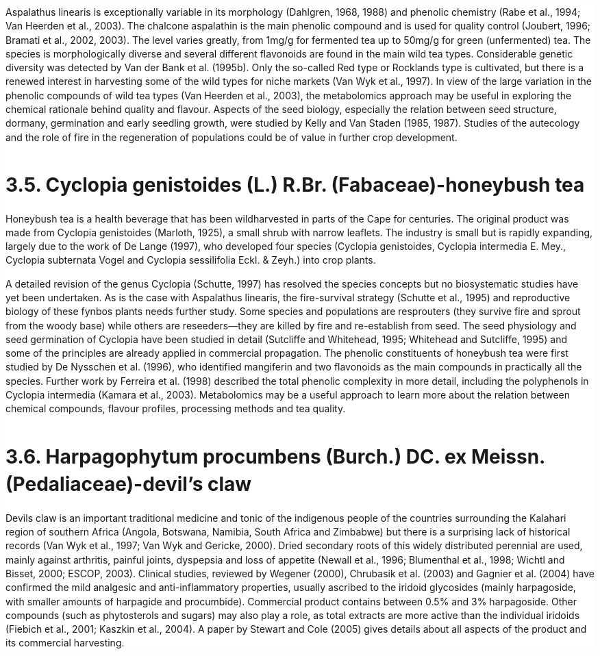 Aspalathus linearis is exceptionally variable in its morphology (Dahlgren, 1968, 1988) and phenolic chemistry (Rabe et al., 1994; Van Heerden et al., 2003). The chalcone aspalathin is the main phenolic compound and is used for quality control (Joubert, 1996; Bramati et al., 2002, 2003). The level varies greatly, from $1 \mathrm { m g / g }$ for fermented tea up to $5 0 \mathrm { m g / g }$ for green (unfermented) tea. The species is morphologically diverse and several different flavonoids are found in the main wild tea types. Considerable genetic diversity was detected by Van der Bank et al. (1995b). Only the so-called Red type or Rocklands type is cultivated, but there is a renewed interest in harvesting some of the wild types for niche markets (Van Wyk et al., 1997). In view of the large variation in the phenolic compounds of wild tea types (Van Heerden et al., 2003), the metabolomics approach may be useful in exploring the chemical rationale behind quality and flavour. Aspects of the seed biology, especially the relation between seed structure, dormany, germination and early seedling growth, were studied by Kelly and Van Staden (1985, 1987). Studies of the autecology and the role of fire in the regeneration of populations could be of value in further crop development.

# 3.5. Cyclopia genistoides (L.) R.Br. (Fabaceae)-honeybush tea

Honeybush tea is a health beverage that has been wildharvested in parts of the Cape for centuries. The original product was made from Cyclopia genistoides (Marloth, 1925), a small shrub with narrow leaflets. The industry is small but is rapidly expanding, largely due to the work of De Lange (1997), who developed four species (Cyclopia genistoides, Cyclopia intermedia E. Mey., Cyclopia subternata Vogel and Cyclopia sessilifolia Eckl. & Zeyh.) into crop plants.

A detailed revision of the genus Cyclopia (Schutte, 1997) has resolved the species concepts but no biosystematic studies have yet been undertaken. As is the case with Aspalathus linearis, the fire-survival strategy (Schutte et al., 1995) and reproductive biology of these fynbos plants needs further study. Some species and populations are resprouters (they survive fire and sprout from the woody base) while others are reseeders—they are killed by fire and re-establish from seed. The seed physiology and seed germination of Cyclopia have been studied in detail (Sutcliffe and Whitehead, 1995; Whitehead and Sutcliffe, 1995) and some of the principles are already applied in commercial propagation. The phenolic constituents of honeybush tea were first studied by De Nysschen et al. (1996), who identified mangiferin and two flavonoids as the main compounds in practically all the species. Further work by Ferreira et al. (1998) described the total phenolic complexity in more detail, including the polyphenols in Cyclopia intermedia (Kamara et al., 2003). Metabolomics may be a useful approach to learn more about the relation between chemical compounds, flavour profiles, processing methods and tea quality.

# 3.6. Harpagophytum procumbens (Burch.) DC. ex Meissn. (Pedaliaceae)-devil’s claw

Devils claw is an important traditional medicine and tonic of the indigenous people of the countries surrounding the Kalahari region of southern Africa (Angola, Botswana, Namibia, South Africa and Zimbabwe) but there is a surprising lack of historical records (Van Wyk et al., 1997; Van Wyk and Gericke, 2000). Dried secondary roots of this widely distributed perennial are used, mainly against arthritis, painful joints, dyspepsia and loss of appetite (Newall et al., 1996; Blumenthal et al., 1998; Wichtl and Bisset, 2000; ESCOP, 2003). Clinical studies, reviewed by Wegener (2000), Chrubasik et al. (2003) and Gagnier et al. (2004) have confirmed the mild analgesic and anti-inflammatory properties, usually ascribed to the iridoid glycosides (mainly harpagoside, with smaller amounts of harpagide and procumbide). Commercial product contains between $0 . 5 \%$ and $3 \%$ harpagoside. Other compounds (such as phytosterols and sugars) may also play a role, as total extracts are more active than the individual iridoids (Fiebich et al., 2001; Kaszkin et al., 2004). A paper by Stewart and Cole (2005) gives details about all aspects of the product and its commercial harvesting.
